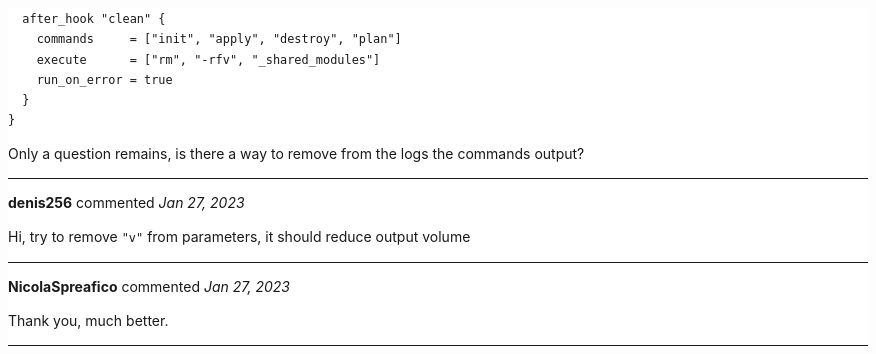 ```
  after_hook "clean" {
    commands     = ["init", "apply", "destroy", "plan"]
    execute      = ["rm", "-rfv", "_shared_modules"]
    run_on_error = true
  }
}
```

Only  a question remains, is there a way to remove from the logs the commands output?
***

**denis256** commented *Jan 27, 2023*

Hi,
try to remove `"v"` from parameters, it should reduce output volume
***

**NicolaSpreafico** commented *Jan 27, 2023*

Thank you, much better.


***

